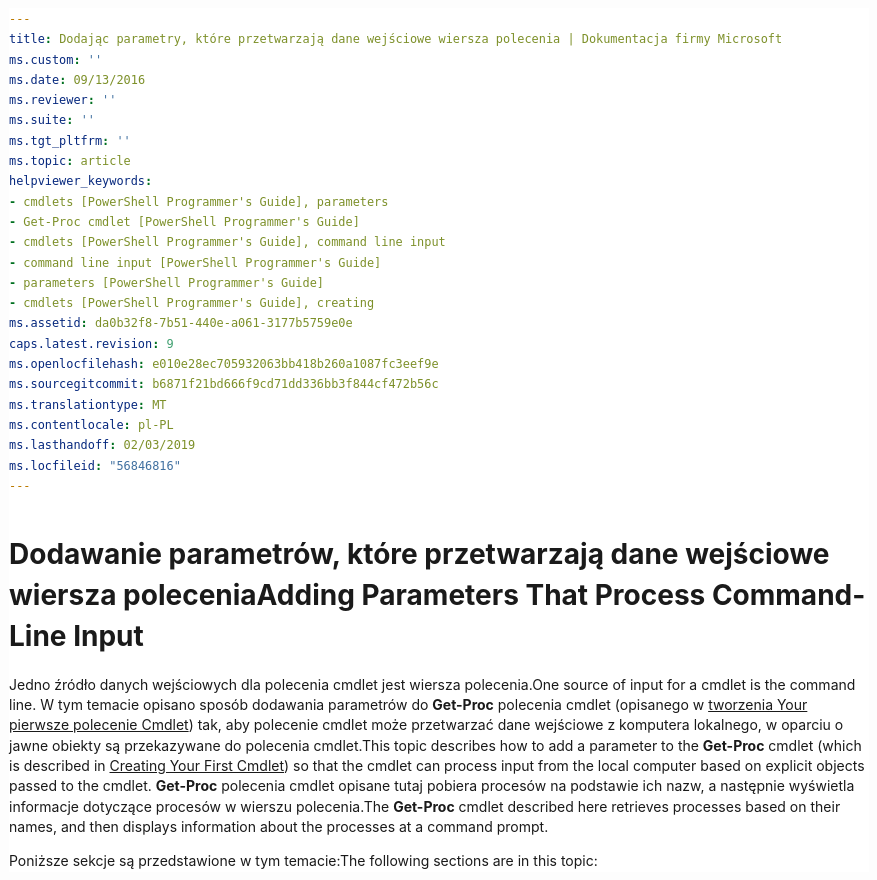 ```yaml
---
title: Dodając parametry, które przetwarzają dane wejściowe wiersza polecenia | Dokumentacja firmy Microsoft
ms.custom: ''
ms.date: 09/13/2016
ms.reviewer: ''
ms.suite: ''
ms.tgt_pltfrm: ''
ms.topic: article
helpviewer_keywords:
- cmdlets [PowerShell Programmer's Guide], parameters
- Get-Proc cmdlet [PowerShell Programmer's Guide]
- cmdlets [PowerShell Programmer's Guide], command line input
- command line input [PowerShell Programmer's Guide]
- parameters [PowerShell Programmer's Guide]
- cmdlets [PowerShell Programmer's Guide], creating
ms.assetid: da0b32f8-7b51-440e-a061-3177b5759e0e
caps.latest.revision: 9
ms.openlocfilehash: e010e28ec705932063bb418b260a1087fc3eef9e
ms.sourcegitcommit: b6871f21bd666f9cd71dd336bb3f844cf472b56c
ms.translationtype: MT
ms.contentlocale: pl-PL
ms.lasthandoff: 02/03/2019
ms.locfileid: "56846816"
---
```

# <a name="adding-parameters-that-process-command-line-input"></a><span data-ttu-id="6ce0f-102">Dodawanie parametrów, które przetwarzają dane wejściowe wiersza polecenia</span><span class="sxs-lookup"><span data-stu-id="6ce0f-102">Adding Parameters That Process Command-Line Input</span></span>

<span data-ttu-id="6ce0f-103">Jedno źródło danych wejściowych dla polecenia cmdlet jest wiersza polecenia.</span><span class="sxs-lookup"><span data-stu-id="6ce0f-103">One source of input for a cmdlet is the command line.</span></span> <span data-ttu-id="6ce0f-104">W tym temacie opisano sposób dodawania parametrów do **Get-Proc** polecenia cmdlet (opisanego w [tworzenia Your pierwsze polecenie Cmdlet](./creating-a-cmdlet-without-parameters.md)) tak, aby polecenie cmdlet może przetwarzać dane wejściowe z komputera lokalnego, w oparciu o jawne obiekty są przekazywane do polecenia cmdlet.</span><span class="sxs-lookup"><span data-stu-id="6ce0f-104">This topic describes how to add a parameter to the **Get-Proc** cmdlet (which is described in [Creating Your First Cmdlet](./creating-a-cmdlet-without-parameters.md)) so that the cmdlet can process input from the local computer based on explicit objects passed to the cmdlet.</span></span> <span data-ttu-id="6ce0f-105">**Get-Proc** polecenia cmdlet opisane tutaj pobiera procesów na podstawie ich nazw, a następnie wyświetla informacje dotyczące procesów w wierszu polecenia.</span><span class="sxs-lookup"><span data-stu-id="6ce0f-105">The **Get-Proc** cmdlet described here retrieves processes based on their names, and then displays information about the processes at a command prompt.</span></span>

<span data-ttu-id="6ce0f-106">Poniższe sekcje są przedstawione w tym temacie:</span><span class="sxs-lookup"><span data-stu-id="6ce0f-106">The following sections are in this topic:</span></span>
